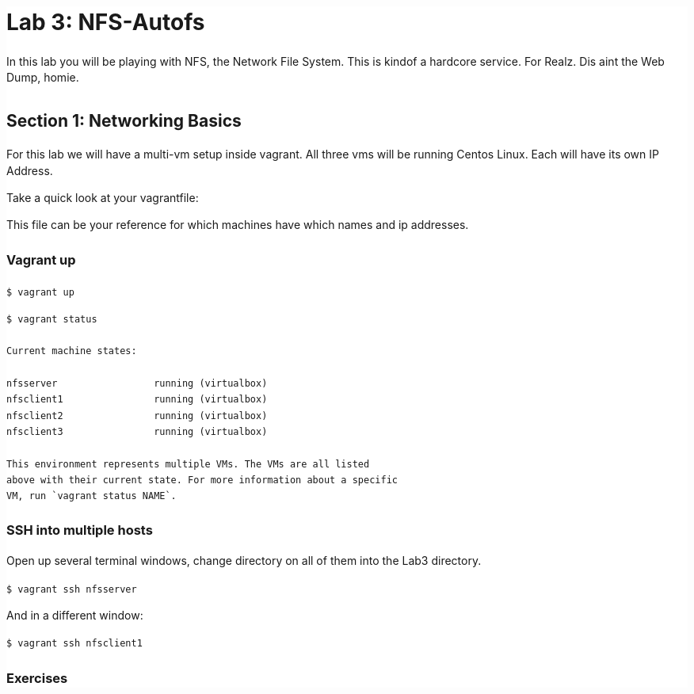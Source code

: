 

Lab 3: NFS-Autofs
===================


In this lab you will be playing with NFS, the Network File System. This is kindof a hardcore service. For Realz. Dis aint the Web Dump, homie.


Section 1: Networking Basics
----------------------------


For this lab we will have a multi-vm setup inside vagrant. All three vms will be running Centos Linux. Each will have its own IP Address.



Take a quick look at your vagrantfile:

This file can be your reference for which machines have which names and ip addresses.


### Vagrant up

```shell
$ vagrant up
```

```shell
$ vagrant status

Current machine states:

nfsserver                 running (virtualbox)
nfsclient1                running (virtualbox)
nfsclient2                running (virtualbox)
nfsclient3                running (virtualbox)

This environment represents multiple VMs. The VMs are all listed
above with their current state. For more information about a specific
VM, run `vagrant status NAME`.
```

### SSH into multiple hosts

Open up several terminal windows, change directory on all of them into the Lab3 directory.

```shell
$ vagrant ssh nfsserver
```

And in a different window:

```shell
$ vagrant ssh nfsclient1
```

### Exercises
